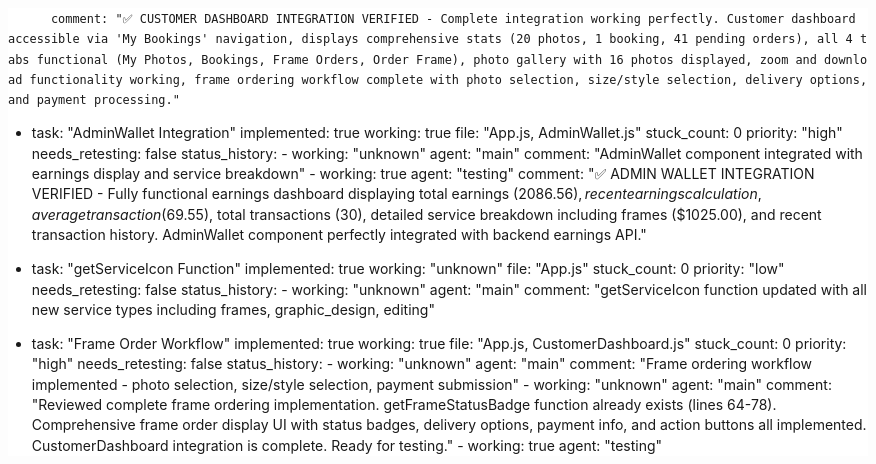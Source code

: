           comment: "✅ CUSTOMER DASHBOARD INTEGRATION VERIFIED - Complete integration working perfectly. Customer dashboard accessible via 'My Bookings' navigation, displays comprehensive stats (20 photos, 1 booking, 41 pending orders), all 4 tabs functional (My Photos, Bookings, Frame Orders, Order Frame), photo gallery with 16 photos displayed, zoom and download functionality working, frame ordering workflow complete with photo selection, size/style selection, delivery options, and payment processing."

  - task: "AdminWallet Integration"
    implemented: true
    working: true
    file: "App.js, AdminWallet.js"
    stuck_count: 0
    priority: "high"
    needs_retesting: false
    status_history:
        - working: "unknown"
          agent: "main"
          comment: "AdminWallet component integrated with earnings display and service breakdown"
        - working: true
          agent: "testing"
          comment: "✅ ADMIN WALLET INTEGRATION VERIFIED - Fully functional earnings dashboard displaying total earnings ($2086.56), recent earnings calculation, average transaction ($69.55), total transactions (30), detailed service breakdown including frames ($1025.00), and recent transaction history. AdminWallet component perfectly integrated with backend earnings API."

  - task: "getServiceIcon Function"
    implemented: true
    working: "unknown"
    file: "App.js"
    stuck_count: 0
    priority: "low"
    needs_retesting: false
    status_history:
        - working: "unknown"
          agent: "main"
          comment: "getServiceIcon function updated with all new service types including frames, graphic_design, editing"

  - task: "Frame Order Workflow"
    implemented: true
    working: true
    file: "App.js, CustomerDashboard.js"
    stuck_count: 0
    priority: "high"
    needs_retesting: false
    status_history:
        - working: "unknown"
          agent: "main"
          comment: "Frame ordering workflow implemented - photo selection, size/style selection, payment submission"
        - working: "unknown"
          agent: "main"
          comment: "Reviewed complete frame ordering implementation. getFrameStatusBadge function already exists (lines 64-78). Comprehensive frame order display UI with status badges, delivery options, payment info, and action buttons all implemented. CustomerDashboard integration is complete. Ready for testing."
        - working: true
          agent: "testing"